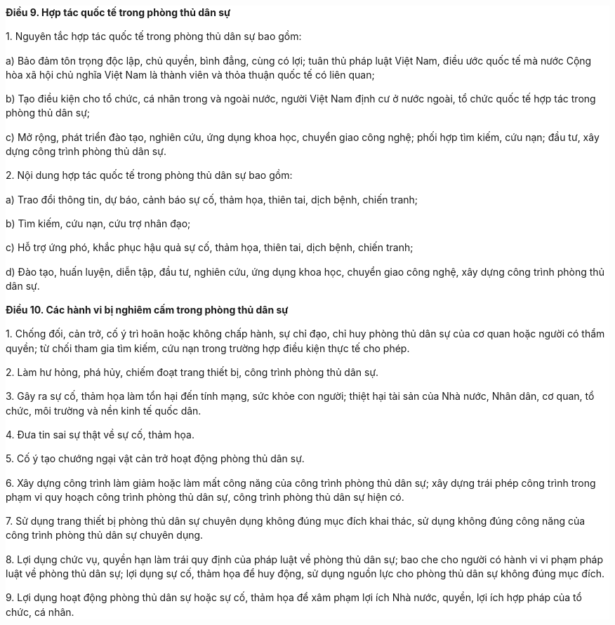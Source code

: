 **Điều 9. Hợp tác quốc tế trong phòng thủ dân sự**

1\. Nguyên tắc hợp tác quốc tế trong phòng thủ dân sự bao gồm:

a) Bảo đảm tôn trọng độc lập, chủ quyền, bình đẳng, cùng có lợi; tuân thủ pháp
luật Việt Nam, điều ước quốc tế mà nước Cộng hòa xã hội chủ nghĩa Việt Nam là
thành viên và thỏa thuận quốc tế có liên quan;

b) Tạo điều kiện cho tổ chức, cá nhân trong và ngoài nước, người Việt Nam định
cư ở nước ngoài, tổ chức quốc tế hợp tác trong phòng thủ dân sự;

c) Mở rộng, phát triển đào tạo, nghiên cứu, ứng dụng khoa học, chuyển giao
công nghệ; phối hợp tìm kiếm, cứu nạn; đầu tư, xây dựng công trình phòng thủ
dân sự.

2\. Nội dung hợp tác quốc tế trong phòng thủ dân sự bao gồm:

a) Trao đổi thông tin, dự báo, cảnh báo sự cố, thảm họa, thiên tai, dịch bệnh,
chiến tranh;

b) Tìm kiếm, cứu nạn, cứu trợ nhân đạo;

c) Hỗ trợ ứng phó, khắc phục hậu quả sự cố, thảm họa, thiên tai, dịch bệnh,
chiến tranh;

d) Đào tạo, huấn luyện, diễn tập, đầu tư, nghiên cứu, ứng dụng khoa học,
chuyển giao công nghệ, xây dựng công trình phòng thủ dân sự.

**Điều 10. Các hành vi bị nghiêm cấm trong phòng thủ dân sự**

1\. Chống đối, cản trở, cố ý trì hoãn hoặc không chấp hành, sự chỉ đạo, chỉ
huy phòng thủ dân sự của cơ quan hoặc người có thẩm quyền; từ chối tham gia
tìm kiếm, cứu nạn trong trường hợp điều kiện thực tế cho phép.

2\. Làm hư hỏng, phá hủy, chiếm đoạt trang thiết bị, công trình phòng thủ dân
sự.

3\. Gây ra sự cố, thảm họa làm tổn hại đến tính mạng, sức khỏe con người;
thiệt hại tài sản của Nhà nước, Nhân dân, cơ quan, tổ chức, môi trường và nền
kinh tế quốc dân.

4\. Đưa tin sai sự thật về sự cố, thảm họa.

5\. Cố ý tạo chướng ngại vật cản trở hoạt động phòng thủ dân sự.

6\. Xây dựng công trình làm giảm hoặc làm mất công năng của công trình phòng
thủ dân sự; xây dựng trái phép công trình trong phạm vi quy hoạch công trình
phòng thủ dân sự, công trình phòng thủ dân sự hiện có.

7\. Sử dụng trang thiết bị phòng thủ dân sự chuyên dụng không đúng mục đích
khai thác, sử dụng không đúng công năng của công trình phòng thủ dân sự chuyên
dụng.

8\. Lợi dụng chức vụ, quyền hạn làm trái quy định của pháp luật về phòng thủ
dân sự; bao che cho người có hành vi vi phạm pháp luật về phòng thủ dân sự;
lợi dụng sự cố, thảm họa để huy động, sử dụng nguồn lực cho phòng thủ dân sự
không đúng mục đích.

9\. Lợi dụng hoạt động phòng thủ dân sự hoặc sự cố, thảm họa để xâm phạm lợi
ích Nhà nước, quyền, lợi ích hợp pháp của tổ chức, cá nhân.
